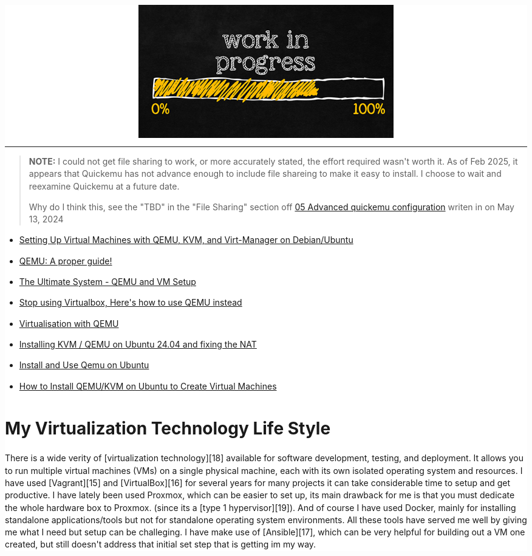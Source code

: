 

<div align="center">
<img src="https://raw.githubusercontent.com/jeffskinnerbox/blog/main/content/images/banners-bkgrds/work-in-progress.jpg" title="These materials require additional work and are not ready for general use." align="center" width=420px height=219px>
</div>

---------------

>**NOTE:** I could not get file sharing to work, or more accurately stated,
>the effort required wasn't worth it.
>As of Feb 2025, it appears that Quickemu has not advance enough to
>include file shareing to make it easy to install.
>I choose to wait and reexamine Quickemu at a future date.
>
>Why do I think this, see the "TBD" in the "File Sharing" section off
>[05 Advanced quickemu configuration](https://github.com/quickemu-project/quickemu/wiki/05-Advanced-quickemu-configuration)
>writen in on May 13, 2024

* [Setting Up Virtual Machines with QEMU, KVM, and Virt-Manager on Debian/Ubuntu](https://linuxconfig.org/setting-up-virtual-machines-with-qemu-kvm-and-virt-manager-on-debian-ubuntu)

* [QEMU: A proper guide!](https://www.youtube.com/watch?v=AAfFewePE7c)
* [The Ultimate System - QEMU and VM Setup](https://www.youtube.com/watch?v=K2gliga5Vwc)
* [Stop using Virtualbox, Here's how to use QEMU instead](https://www.youtube.com/watch?v=Kq849CpGd88)
* [Virtualisation with QEMU](https://documentation.ubuntu.com/server/how-to/virtualisation/qemu/index.html)
* [Installing KVM / QEMU on Ubuntu 24.04 and fixing the NAT](https://blog.wirelessmoves.com/2024/10/installing-kvm-qemu-on-ubuntu-24-04-and-fixing-the-nat.html)
* [Install and Use Qemu on Ubuntu](https://itsfoss.com/qemu-ubuntu/)
* [How to Install QEMU/KVM on Ubuntu to Create Virtual Machines](https://www.tecmint.com/install-qemu-kvm-ubuntu-create-virtual-machines/)

# My Virtualization Technology Life Style

There is a wide verity of [virtualization technology][18] available for software development, testing, and deployment.
It allows you to run multiple virtual machines (VMs) on a single physical machine, each with its own isolated operating system and resources.
I have used [Vagrant][15] and [VirtualBox][16] for several years
for many projects it can take considerable time to setup and get productive.
I have lately been used Proxmox, which can be easier to set up, its main drawback for me is that you must dedicate the whole hardware box to Proxmox.
(since its a [type 1 hypervisor][19]).
And of course I have used Docker, mainly for installing standalone applications/tools but not for standalone operating system environments.
All these tools have served me well by giving me what I need but setup can be challeging.
I have make use of [Ansible][17], which can be very helpful for building out a VM one created,
but still doesn't address that initial set step that is getting im my way.
